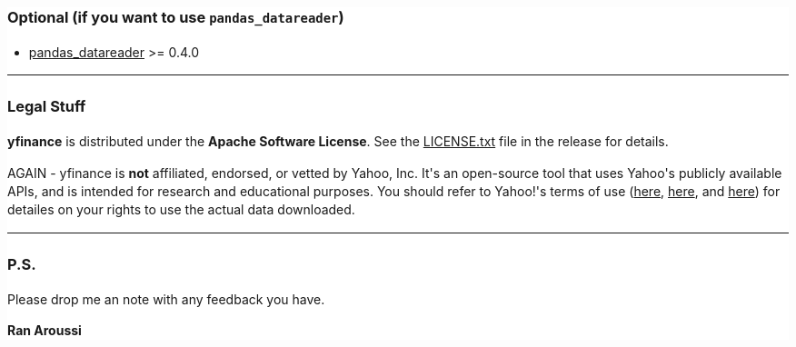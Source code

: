 ### Optional (if you want to use `pandas_datareader`)

-   [pandas\_datareader](https://github.com/pydata/pandas-datareader)
    \>= 0.4.0

---

### Legal Stuff

**yfinance** is distributed under the **Apache Software License**. See
the [LICENSE.txt](./LICENSE.txt) file in the release for details.


AGAIN - yfinance is **not** affiliated, endorsed, or vetted by Yahoo, Inc. It's
an open-source tool that uses Yahoo's publicly available APIs, and is
intended for research and educational purposes. You should refer to Yahoo!'s terms of use
([here](https://policies.yahoo.com/us/en/yahoo/terms/product-atos/apiforydn/index.htm),
[here](https://legal.yahoo.com/us/en/yahoo/terms/otos/index.html), and
[here](https://policies.yahoo.com/us/en/yahoo/terms/index.htm)) for
detailes on your rights to use the actual data downloaded.

---

### P.S.

Please drop me an note with any feedback you have.

**Ran Aroussi**
